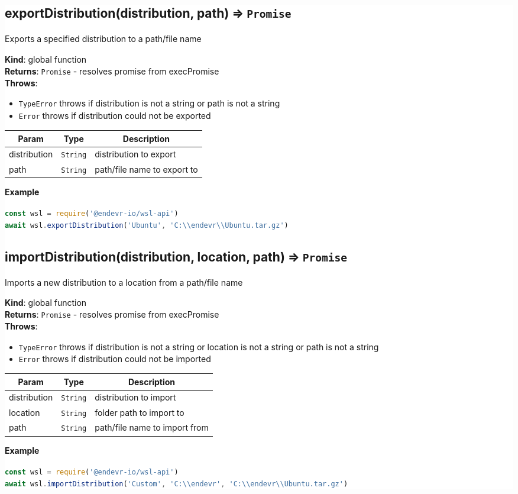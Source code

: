 <a name="exportDistribution"></a>

## exportDistribution(distribution, path) ⇒ <code>Promise</code>
Exports a specified distribution to a path/file name

**Kind**: global function  
**Returns**: <code>Promise</code> - resolves promise from execPromise  
**Throws**:

- <code>TypeError</code> throws if distribution is not a string or path is not a string
- <code>Error</code> throws if distribution could not be exported


| Param | Type | Description |
| --- | --- | --- |
| distribution | <code>String</code> | distribution to export |
| path | <code>String</code> | path/file name to export to |

**Example**  
```javascript
const wsl = require('@endevr-io/wsl-api')
await wsl.exportDistribution('Ubuntu', 'C:\\endevr\\Ubuntu.tar.gz')
```
<a name="importDistribution"></a>

## importDistribution(distribution, location, path) ⇒ <code>Promise</code>
Imports a new distribution to a location from a path/file name

**Kind**: global function  
**Returns**: <code>Promise</code> - resolves promise from execPromise  
**Throws**:

- <code>TypeError</code> throws if distribution is not a string or location is not a string or path is not a string
- <code>Error</code> throws if distribution could not be imported


| Param | Type | Description |
| --- | --- | --- |
| distribution | <code>String</code> | distribution to import |
| location | <code>String</code> | folder path to import to |
| path | <code>String</code> | path/file name to import from |

**Example**  
```javascript
const wsl = require('@endevr-io/wsl-api')
await wsl.importDistribution('Custom', 'C:\\endevr', 'C:\\endevr\\Ubuntu.tar.gz')
```
<a name="install"></a>
